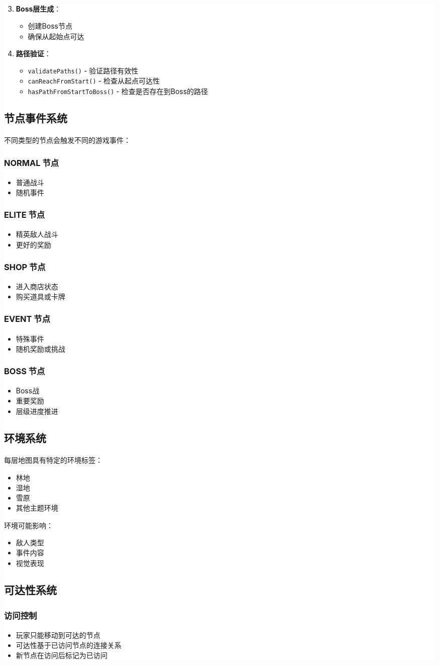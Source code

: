 3. **Boss层生成**：
   - 创建Boss节点
   - 确保从起始点可达

4. **路径验证**：
   - `validatePaths()` - 验证路径有效性
   - `canReachFromStart()` - 检查从起点可达性
   - `hasPathFromStartToBoss()` - 检查是否存在到Boss的路径

## 节点事件系统

不同类型的节点会触发不同的游戏事件：

### NORMAL 节点
- 普通战斗
- 随机事件

### ELITE 节点
- 精英敌人战斗
- 更好的奖励

### SHOP 节点
- 进入商店状态
- 购买道具或卡牌

### EVENT 节点
- 特殊事件
- 随机奖励或挑战

### BOSS 节点
- Boss战
- 重要奖励
- 层级进度推进

## 环境系统

每层地图具有特定的环境标签：
- 林地
- 湿地
- 雪原
- 其他主题环境

环境可能影响：
- 敌人类型
- 事件内容
- 视觉表现

## 可达性系统

### 访问控制
- 玩家只能移动到可达的节点
- 可达性基于已访问节点的连接关系
- 新节点在访问后标记为已访问
